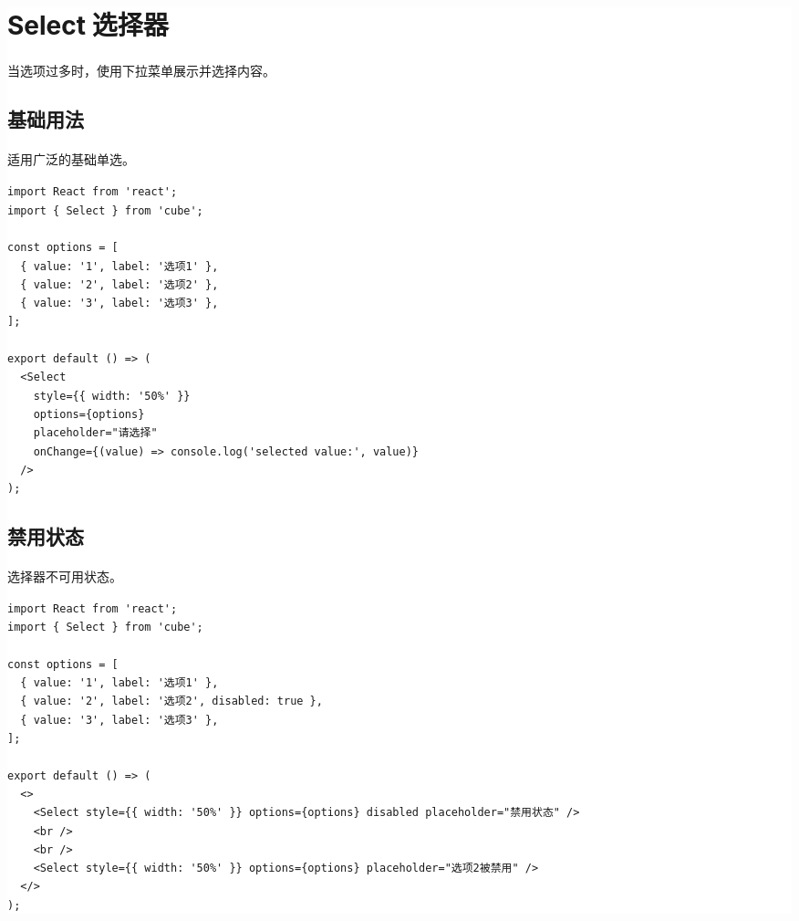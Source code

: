 # Select 选择器

当选项过多时，使用下拉菜单展示并选择内容。

## 基础用法

适用广泛的基础单选。

```tsx
import React from 'react';
import { Select } from 'cube';

const options = [
  { value: '1', label: '选项1' },
  { value: '2', label: '选项2' },
  { value: '3', label: '选项3' },
];

export default () => (
  <Select
    style={{ width: '50%' }}
    options={options}
    placeholder="请选择"
    onChange={(value) => console.log('selected value:', value)}
  />
);
```

## 禁用状态

选择器不可用状态。

```tsx
import React from 'react';
import { Select } from 'cube';

const options = [
  { value: '1', label: '选项1' },
  { value: '2', label: '选项2', disabled: true },
  { value: '3', label: '选项3' },
];

export default () => (
  <>
    <Select style={{ width: '50%' }} options={options} disabled placeholder="禁用状态" />
    <br />
    <br />
    <Select style={{ width: '50%' }} options={options} placeholder="选项2被禁用" />
  </>
);
```
